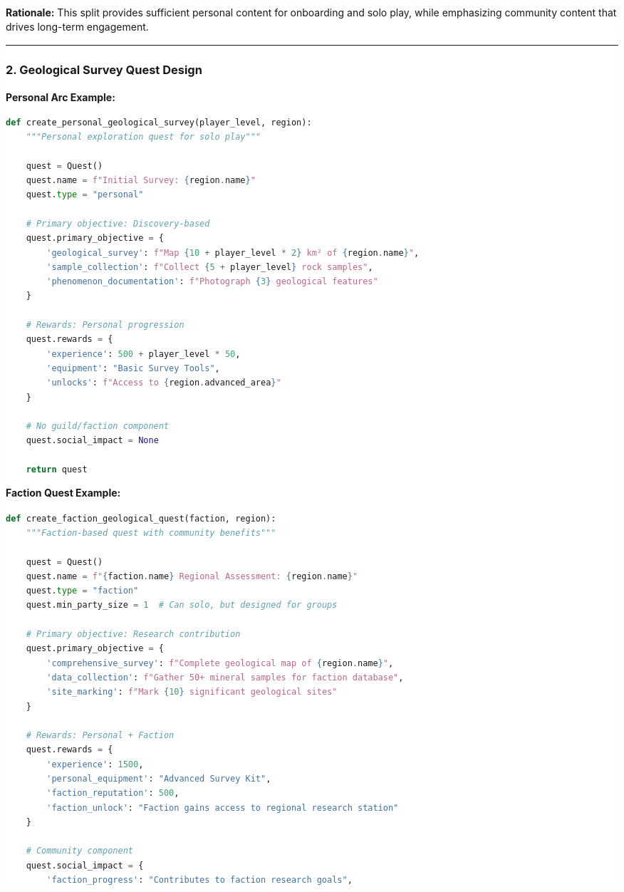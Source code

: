 **Rationale:** This split provides sufficient personal content for onboarding and solo play, 
while emphasizing community content that drives long-term engagement.

---

### 2. Geological Survey Quest Design

**Personal Arc Example:**

```python
def create_personal_geological_survey(player_level, region):
    """Personal exploration quest for solo play"""
    
    quest = Quest()
    quest.name = f"Initial Survey: {region.name}"
    quest.type = "personal"
    
    # Primary objective: Discovery-based
    quest.primary_objective = {
        'geological_survey': f"Map {10 + player_level * 2} km² of {region.name}",
        'sample_collection': f"Collect {5 + player_level} rock samples",
        'phenomenon_documentation': f"Photograph {3} geological features"
    }
    
    # Rewards: Personal progression
    quest.rewards = {
        'experience': 500 + player_level * 50,
        'equipment': "Basic Survey Tools",
        'unlocks': f"Access to {region.advanced_area}"
    }
    
    # No guild/faction component
    quest.social_impact = None
    
    return quest
```

**Faction Quest Example:**

```python
def create_faction_geological_quest(faction, region):
    """Faction-based quest with community benefits"""
    
    quest = Quest()
    quest.name = f"{faction.name} Regional Assessment: {region.name}"
    quest.type = "faction"
    quest.min_party_size = 1  # Can solo, but designed for groups
    
    # Primary objective: Research contribution
    quest.primary_objective = {
        'comprehensive_survey': f"Complete geological map of {region.name}",
        'data_collection': f"Gather 50+ mineral samples for faction database",
        'site_marking': f"Mark {10} significant geological sites"
    }
    
    # Rewards: Personal + Faction
    quest.rewards = {
        'experience': 1500,
        'personal_equipment': "Advanced Survey Kit",
        'faction_reputation': 500,
        'faction_unlock': "Faction gains access to regional research station"
    }
    
    # Community component
    quest.social_impact = {
        'faction_progress': "Contributes to faction research goals",
```